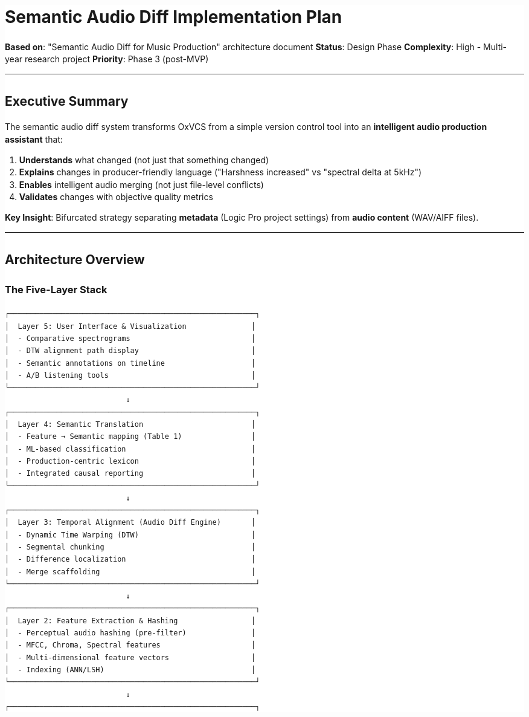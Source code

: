 # Semantic Audio Diff Implementation Plan

**Based on**: "Semantic Audio Diff for Music Production" architecture document
**Status**: Design Phase
**Complexity**: High - Multi-year research project
**Priority**: Phase 3 (post-MVP)

---

## Executive Summary

The semantic audio diff system transforms OxVCS from a simple version control tool into an **intelligent audio production assistant** that:

1. **Understands** what changed (not just that something changed)
2. **Explains** changes in producer-friendly language ("Harshness increased" vs "spectral delta at 5kHz")
3. **Enables** intelligent audio merging (not just file-level conflicts)
4. **Validates** changes with objective quality metrics

**Key Insight**: Bifurcated strategy separating **metadata** (Logic Pro project settings) from **audio content** (WAV/AIFF files).

---

## Architecture Overview

### The Five-Layer Stack

```
┌─────────────────────────────────────────────────────────┐
│  Layer 5: User Interface & Visualization               │
│  - Comparative spectrograms                            │
│  - DTW alignment path display                          │
│  - Semantic annotations on timeline                    │
│  - A/B listening tools                                 │
└─────────────────────────────────────────────────────────┘
                            ↓
┌─────────────────────────────────────────────────────────┐
│  Layer 4: Semantic Translation                         │
│  - Feature → Semantic mapping (Table 1)                │
│  - ML-based classification                             │
│  - Production-centric lexicon                          │
│  - Integrated causal reporting                         │
└─────────────────────────────────────────────────────────┘
                            ↓
┌─────────────────────────────────────────────────────────┐
│  Layer 3: Temporal Alignment (Audio Diff Engine)       │
│  - Dynamic Time Warping (DTW)                          │
│  - Segmental chunking                                  │
│  - Difference localization                             │
│  - Merge scaffolding                                   │
└─────────────────────────────────────────────────────────┘
                            ↓
┌─────────────────────────────────────────────────────────┐
│  Layer 2: Feature Extraction & Hashing                 │
│  - Perceptual audio hashing (pre-filter)               │
│  - MFCC, Chroma, Spectral features                     │
│  - Multi-dimensional feature vectors                   │
│  - Indexing (ANN/LSH)                                  │
└─────────────────────────────────────────────────────────┘
                            ↓
┌─────────────────────────────────────────────────────────┐
```